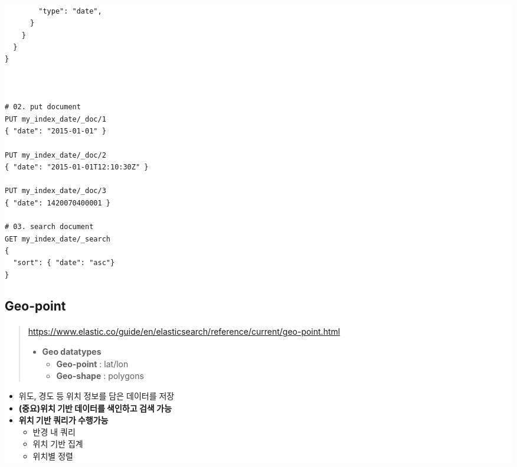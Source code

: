 ~~~
        "type": "date",
      }
    }
  }
}



# 02. put document
PUT my_index_date/_doc/1
{ "date": "2015-01-01" } 

PUT my_index_date/_doc/2
{ "date": "2015-01-01T12:10:30Z" } 

PUT my_index_date/_doc/3
{ "date": 1420070400001 } 

# 03. search document
GET my_index_date/_search
{
  "sort": { "date": "asc"} 
}
~~~



## Geo-point

> https://www.elastic.co/guide/en/elasticsearch/reference/current/geo-point.html
>
> - **Geo datatypes**
>   - **Geo-point** : lat/lon
>   - **Geo-shape** : polygons

- 위도, 경도 등 위치 정보를 담은 데이터를 저장
- **(중요)위치 기반 데이터를 색인하고 검색 가능**
- **위치 기반 쿼리가 수행가능**
  - 반경 내 쿼리
  - 위치 기반 집계
  - 위치별 정렬
